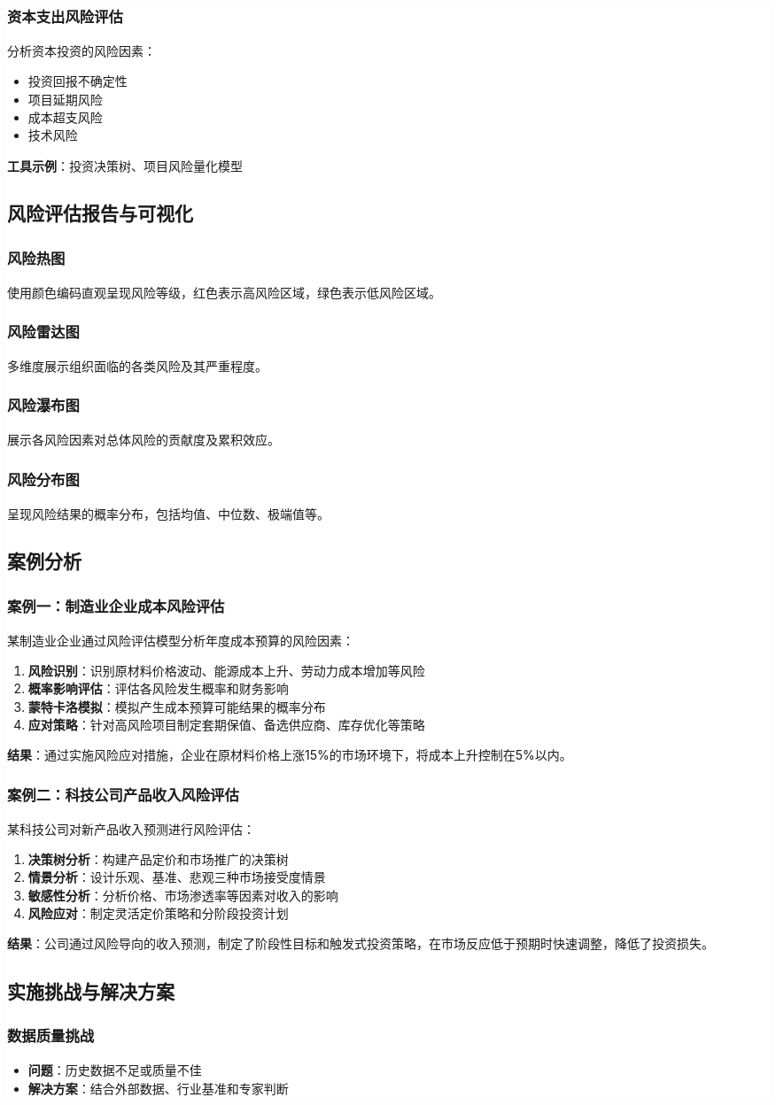 ### 资本支出风险评估
分析资本投资的风险因素：
- 投资回报不确定性
- 项目延期风险
- 成本超支风险
- 技术风险

**工具示例**：投资决策树、项目风险量化模型

## 风险评估报告与可视化
### 风险热图
使用颜色编码直观呈现风险等级，红色表示高风险区域，绿色表示低风险区域。

### 风险雷达图
多维度展示组织面临的各类风险及其严重程度。

### 风险瀑布图
展示各风险因素对总体风险的贡献度及累积效应。

### 风险分布图
呈现风险结果的概率分布，包括均值、中位数、极端值等。

## 案例分析

### 案例一：制造业企业成本风险评估
某制造业企业通过风险评估模型分析年度成本预算的风险因素：

1. **风险识别**：识别原材料价格波动、能源成本上升、劳动力成本增加等风险
2. **概率影响评估**：评估各风险发生概率和财务影响
3. **蒙特卡洛模拟**：模拟产生成本预算可能结果的概率分布
4. **应对策略**：针对高风险项目制定套期保值、备选供应商、库存优化等策略

**结果**：通过实施风险应对措施，企业在原材料价格上涨15%的市场环境下，将成本上升控制在5%以内。

### 案例二：科技公司产品收入风险评估
某科技公司对新产品收入预测进行风险评估：

1. **决策树分析**：构建产品定价和市场推广的决策树
2. **情景分析**：设计乐观、基准、悲观三种市场接受度情景
3. **敏感性分析**：分析价格、市场渗透率等因素对收入的影响
4. **风险应对**：制定灵活定价策略和分阶段投资计划

**结果**：公司通过风险导向的收入预测，制定了阶段性目标和触发式投资策略，在市场反应低于预期时快速调整，降低了投资损失。

## 实施挑战与解决方案
### 数据质量挑战
- **问题**：历史数据不足或质量不佳
- **解决方案**：结合外部数据、行业基准和专家判断
